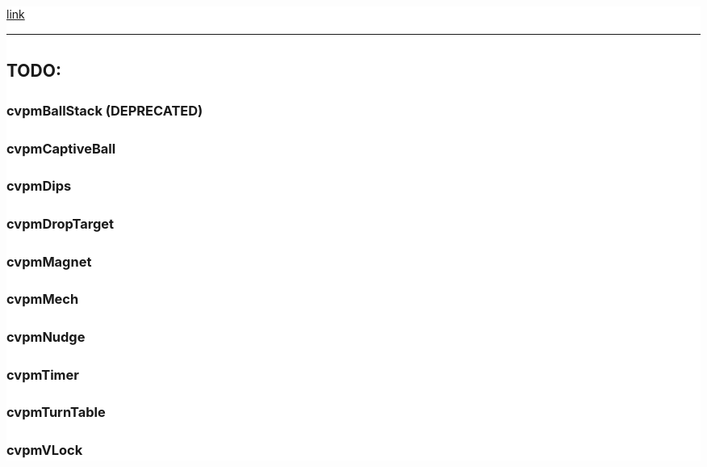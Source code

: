 [link](/en/simulation/visualpinball/scripting/core-vbs-cvpmtrough/#cvpmtrough-example)

---

## TODO:

### cvpmBallStack (DEPRECATED)
### cvpmCaptiveBall
### cvpmDips
### cvpmDropTarget
### cvpmMagnet
### cvpmMech
### cvpmNudge
### cvpmTimer
### cvpmTurnTable
### cvpmVLock


